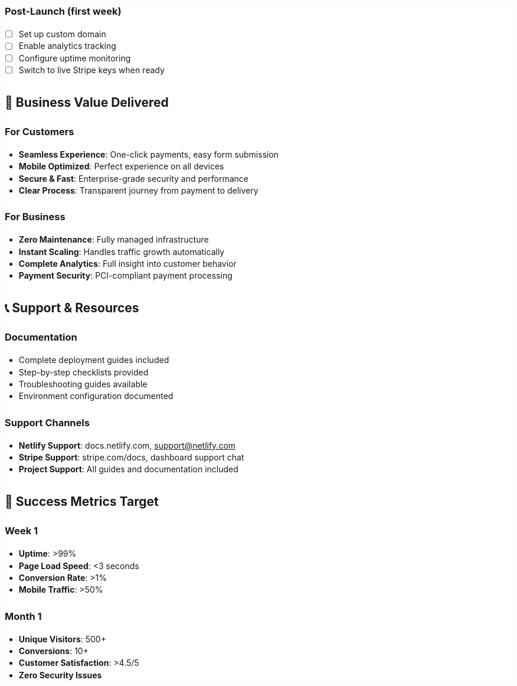 ### Post-Launch (first week)
- [ ] Set up custom domain
- [ ] Enable analytics tracking
- [ ] Configure uptime monitoring
- [ ] Switch to live Stripe keys when ready

## 🎵 Business Value Delivered

### For Customers
- **Seamless Experience**: One-click payments, easy form submission
- **Mobile Optimized**: Perfect experience on all devices
- **Secure & Fast**: Enterprise-grade security and performance
- **Clear Process**: Transparent journey from payment to delivery

### For Business
- **Zero Maintenance**: Fully managed infrastructure
- **Instant Scaling**: Handles traffic growth automatically
- **Complete Analytics**: Full insight into customer behavior
- **Payment Security**: PCI-compliant payment processing

## 📞 Support & Resources

### Documentation
- Complete deployment guides included
- Step-by-step checklists provided
- Troubleshooting guides available
- Environment configuration documented

### Support Channels
- **Netlify Support**: docs.netlify.com, support@netlify.com
- **Stripe Support**: stripe.com/docs, dashboard support chat
- **Project Support**: All guides and documentation included

## 🎯 Success Metrics Target

### Week 1
- **Uptime**: >99%
- **Page Load Speed**: <3 seconds
- **Conversion Rate**: >1%
- **Mobile Traffic**: >50%

### Month 1
- **Unique Visitors**: 500+
- **Conversions**: 10+
- **Customer Satisfaction**: >4.5/5
- **Zero Security Issues**
